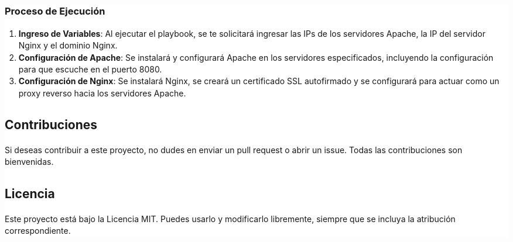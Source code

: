### Proceso de Ejecución

1. **Ingreso de Variables**: Al ejecutar el playbook, se te solicitará ingresar las IPs de los servidores Apache, la IP del servidor Nginx y el dominio Nginx.
2. **Configuración de Apache**: Se instalará y configurará Apache en los servidores especificados, incluyendo la configuración para que escuche en el puerto 8080.
3. **Configuración de Nginx**: Se instalará Nginx, se creará un certificado SSL autofirmado y se configurará para actuar como un proxy reverso hacia los servidores Apache.

## Contribuciones

Si deseas contribuir a este proyecto, no dudes en enviar un pull request o abrir un issue. Todas las contribuciones son bienvenidas.

## Licencia

Este proyecto está bajo la Licencia MIT. Puedes usarlo y modificarlo libremente, siempre que se incluya la atribución correspondiente.

